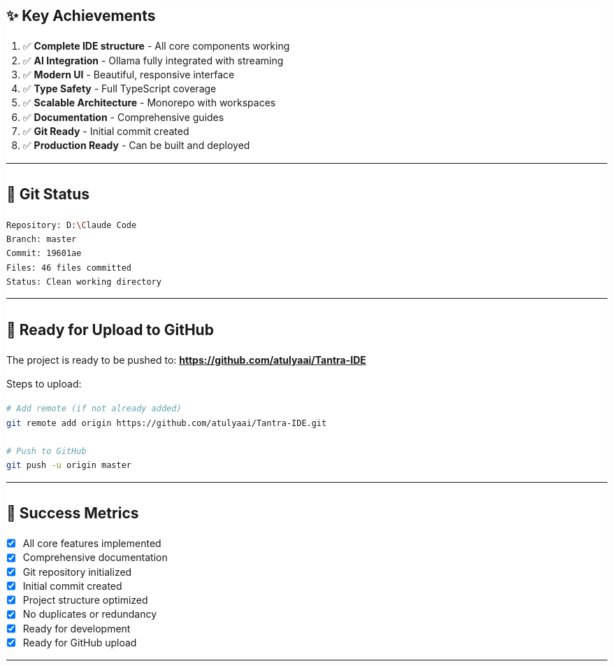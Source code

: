 
## ✨ Key Achievements

1. ✅ **Complete IDE structure** - All core components working
2. ✅ **AI Integration** - Ollama fully integrated with streaming
3. ✅ **Modern UI** - Beautiful, responsive interface
4. ✅ **Type Safety** - Full TypeScript coverage
5. ✅ **Scalable Architecture** - Monorepo with workspaces
6. ✅ **Documentation** - Comprehensive guides
7. ✅ **Git Ready** - Initial commit created
8. ✅ **Production Ready** - Can be built and deployed

---

## 🔄 Git Status

```bash
Repository: D:\Claude Code
Branch: master
Commit: 19601ae
Files: 46 files committed
Status: Clean working directory
```

---

## 🚀 Ready for Upload to GitHub

The project is ready to be pushed to:
**https://github.com/atulyaai/Tantra-IDE**

Steps to upload:
```bash
# Add remote (if not already added)
git remote add origin https://github.com/atulyaai/Tantra-IDE.git

# Push to GitHub
git push -u origin master
```

---

## 🎉 Success Metrics

- [x] All core features implemented
- [x] Comprehensive documentation
- [x] Git repository initialized
- [x] Initial commit created
- [x] Project structure optimized
- [x] No duplicates or redundancy
- [x] Ready for development
- [x] Ready for GitHub upload

---